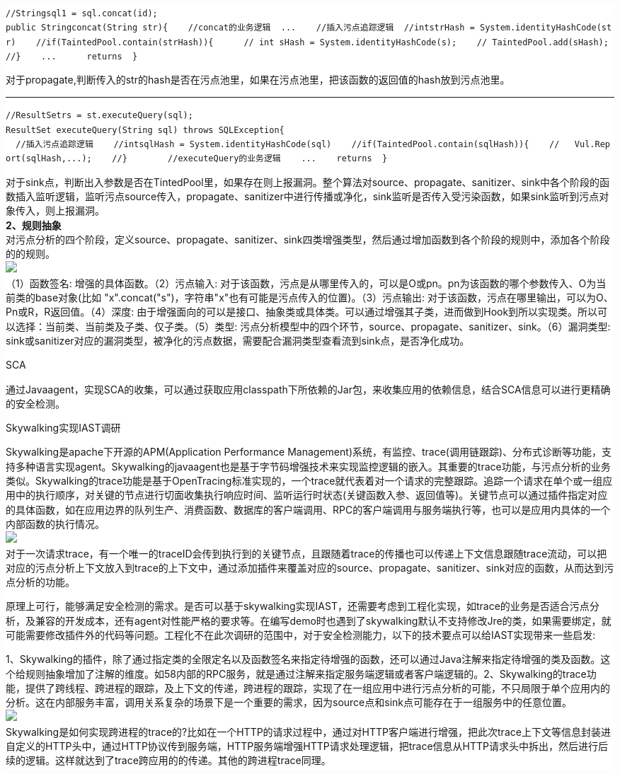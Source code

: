     //Stringsql1 = sql.concat(id);  
    public Stringconcat(String str){    //concat的业务逻辑  ...    //插入污点追踪逻辑  //intstrHash = System.identityHashCode(str)    //if(TaintedPool.contain(strHash)){      // int sHash = System.identityHashCode(s);    // TaintedPool.add(sHash);  //}    ...      returns  }

对于propagate,判断传入的str的hash是否在污点池里，如果在污点池里，把该函数的返回值的hash放到污点池里。  

  *   *   *   *   *   *   *   *   *   *   *   *   *   *   *   * 

    
    
    //ResultSetrs = st.executeQuery(sql);  
    ResultSet executeQuery(String sql) throws SQLException{  
      //插入污点追踪逻辑    //intsqlHash = System.identityHashCode(sql)    //if(TaintedPool.contain(sqlHash)){    //   Vul.Report(sqlHash,...);    //}        //executeQuery的业务逻辑    ...    returns  }

对于sink点，判断出入参数是否在TintedPool里，如果存在则上报漏洞。整个算法对source、propagate、sanitizer、sink中各个阶段的函数插入监听逻辑，监听污点source传入，propagate、sanitizer中进行传播或净化，sink监听是否传入受污染函数，如果sink监听到污点对象传入，则上报漏洞。  
 **2、规则抽象**  
对污点分析的四个阶段，定义source、propagate、sanitizer、sink四类增强类型，然后通过增加函数到各个阶段的规则中，添加各个阶段的的规则。  
![](https://gitee.com/fuli009/images/raw/master/public/20211015084846.png)  
（1）函数签名: 增强的具体函数。（2）污点输入:
对于该函数，污点是从哪里传入的，可以是O或pn。pn为该函数的哪个参数传入、O为当前类的base对象(比如
"x".concat("s")，字符串"x"也有可能是污点传入的位置)。（3）污点输出:
对于该函数，污点在哪里输出，可以为O、Pn或R，R返回值。（4）深度:
由于增强面向的可以是接口、抽象类或具体类。可以通过增强其子类，进而做到Hook到所以实现类。所以可以选择：当前类、当前类及子类、仅子类。（5）类型:
污点分析模型中的四个环节，source、propagate、sanitizer、sink。（6）漏洞类型:
sink或sanitizer对应的漏洞类型，被净化的污点数据，需要配合漏洞类型查看流到sink点，是否净化成功。  
  
  
  
  

SCA

  
通过Javaagent，实现SCA的收集，可以通过获取应用classpath下所依赖的Jar包，来收集应用的依赖信息，结合SCA信息可以进行更精确的安全检测。  
  
  
  
  

Skywalking实现IAST调研

  
Skywalking是apache下开源的APM(Application Performance
Management)系统，有监控、trace(调用链跟踪)、分布式诊断等功能，支持多种语言实现agent。Skywalking的javaagent也是基于字节码增强技术来实现监控逻辑的嵌入。其重要的trace功能，与污点分析的业务类似。Skywalking的trace功能是基于OpenTracing标准实现的，一个trace就代表着对一个请求的完整跟踪。追踪一个请求在单个或一组应用中的执行顺序，对关键的节点进行切面收集执行响应时间、监听运行时状态(关键函数入参、返回值等)。关键节点可以通过插件指定对应的具体函数，如在应用边界的队列生产、消费函数、数据库的客户端调用、RPC的客户端调用与服务端执行等，也可以是应用内具体的一个内部函数的执行情况。  
![](https://gitee.com/fuli009/images/raw/master/public/20211015084847.png)  
对于一次请求trace，有一个唯一的traceID会传到执行到的关键节点，且跟随着trace的传播也可以传递上下文信息跟随trace流动，可以把对应的污点分析上下文放入到trace的上下文中，通过添加插件来覆盖对应的source、propagate、sanitizer、sink对应的函数，从而达到污点分析的功能。

原理上可行，能够满足安全检测的需求。是否可以基于skywalking实现IAST，还需要考虑到工程化实现，如trace的业务是否适合污点分析，及兼容的开发成本，还有agent对性能严格的要求等。在编写demo时也遇到了skywalking默认不支持修改Jre的类，如果需要绑定，就可能需要修改插件外的代码等问题。工程化不在此次调研的范围中，对于安全检测能力，以下的技术要点可以给IAST实现带来一些启发:

1、Skywalking的插件，除了通过指定类的全限定名以及函数签名来指定待增强的函数，还可以通过Java注解来指定待增强的类及函数。这个给规则抽象增加了注解的维度。如58内部的RPC服务，就是通过注解来指定服务端逻辑或者客户端逻辑的。2、Skywalking的trace功能，提供了跨线程、跨进程的跟踪，及上下文的传递，跨进程的跟踪，实现了在一组应用中进行污点分析的可能，不只局限于单个应用内的分析。这在内部服务丰富，调用关系复杂的场景下是一个重要的需求，因为source点和sink点可能存在于一组服务中的任意位置。  
![](https://gitee.com/fuli009/images/raw/master/public/20211015084848.png)  
Skywalking是如何实现跨进程的trace的?比如在一个HTTP的请求过程中，通过对HTTP客户端进行增强，把此次trace上下文等信息封装进自定义的HTTP头中，通过HTTP协议传到服务端，HTTP服务端增强HTTP请求处理逻辑，把trace信息从HTTP请求头中拆出，然后进行后续的逻辑。这样就达到了trace跨应用的的传递。其他的跨进程trace同理。  
  